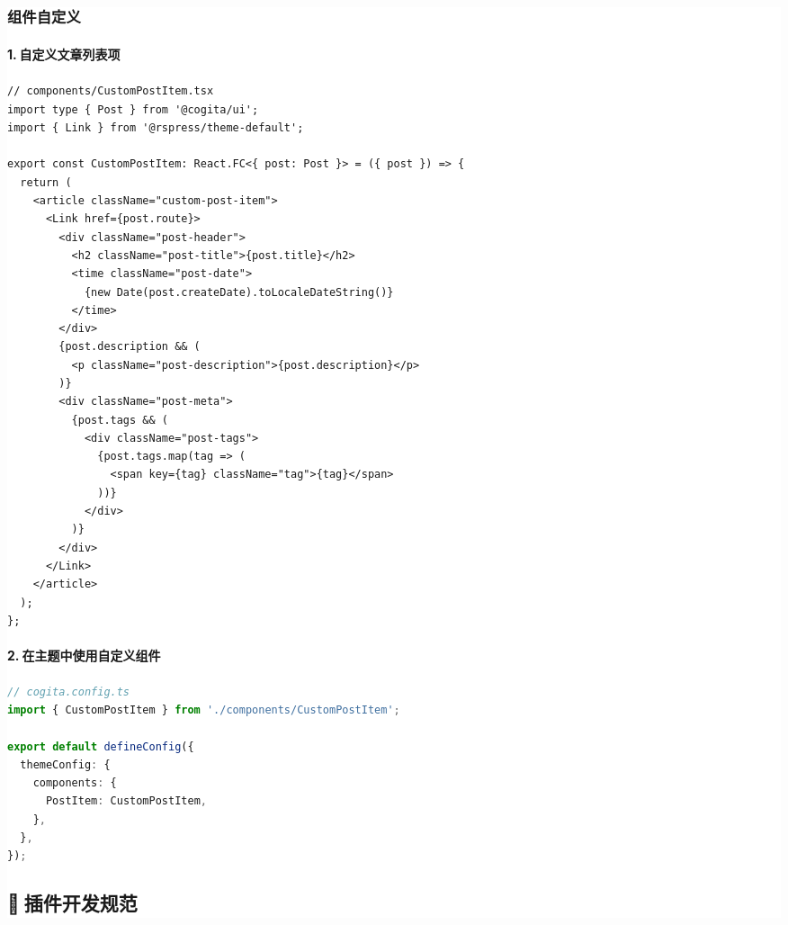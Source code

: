 ### 组件自定义

#### 1. 自定义文章列表项

```tsx
// components/CustomPostItem.tsx
import type { Post } from '@cogita/ui';
import { Link } from '@rspress/theme-default';

export const CustomPostItem: React.FC<{ post: Post }> = ({ post }) => {
  return (
    <article className="custom-post-item">
      <Link href={post.route}>
        <div className="post-header">
          <h2 className="post-title">{post.title}</h2>
          <time className="post-date">
            {new Date(post.createDate).toLocaleDateString()}
          </time>
        </div>
        {post.description && (
          <p className="post-description">{post.description}</p>
        )}
        <div className="post-meta">
          {post.tags && (
            <div className="post-tags">
              {post.tags.map(tag => (
                <span key={tag} className="tag">{tag}</span>
              ))}
            </div>
          )}
        </div>
      </Link>
    </article>
  );
};
```

#### 2. 在主题中使用自定义组件

```typescript
// cogita.config.ts
import { CustomPostItem } from './components/CustomPostItem';

export default defineConfig({
  themeConfig: {
    components: {
      PostItem: CustomPostItem,
    },
  },
});
```

## 🔌 插件开发规范

